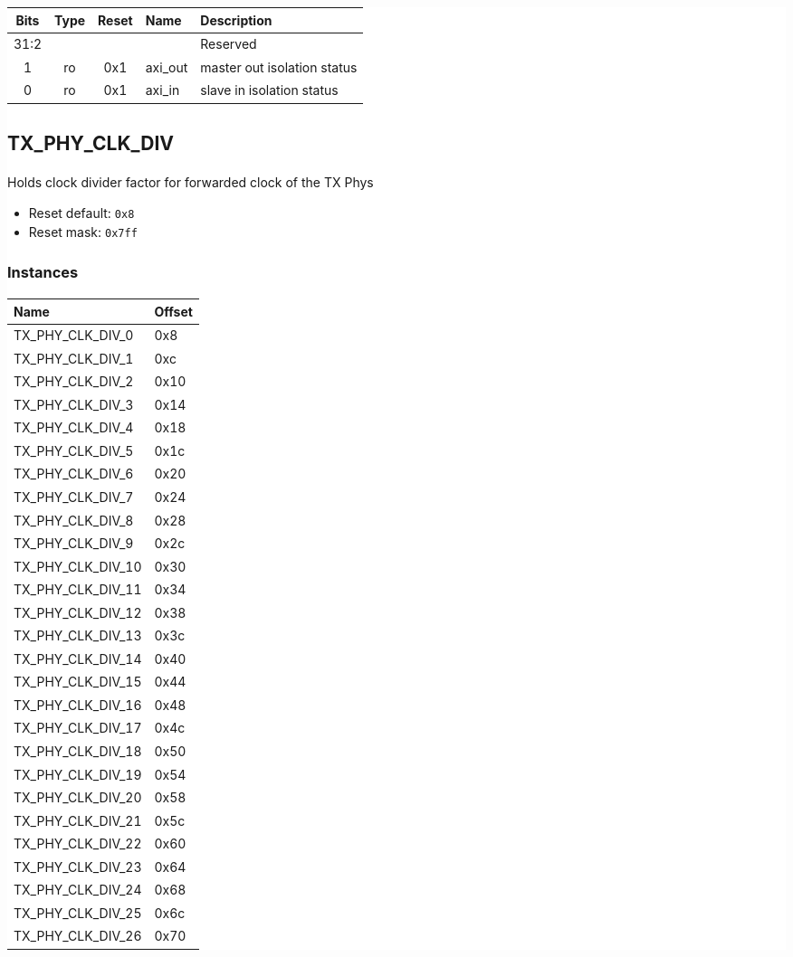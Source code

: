 |  Bits  |  Type  |  Reset  | Name    | Description                 |
|:------:|:------:|:-------:|:--------|:----------------------------|
|  31:2  |        |         |         | Reserved                    |
|   1    |   ro   |   0x1   | axi_out | master out isolation status |
|   0    |   ro   |   0x1   | axi_in  | slave in isolation status   |

## TX_PHY_CLK_DIV
Holds clock divider factor for forwarded clock of the TX Phys
- Reset default: `0x8`
- Reset mask: `0x7ff`

### Instances

| Name              | Offset   |
|:------------------|:---------|
| TX_PHY_CLK_DIV_0  | 0x8      |
| TX_PHY_CLK_DIV_1  | 0xc      |
| TX_PHY_CLK_DIV_2  | 0x10     |
| TX_PHY_CLK_DIV_3  | 0x14     |
| TX_PHY_CLK_DIV_4  | 0x18     |
| TX_PHY_CLK_DIV_5  | 0x1c     |
| TX_PHY_CLK_DIV_6  | 0x20     |
| TX_PHY_CLK_DIV_7  | 0x24     |
| TX_PHY_CLK_DIV_8  | 0x28     |
| TX_PHY_CLK_DIV_9  | 0x2c     |
| TX_PHY_CLK_DIV_10 | 0x30     |
| TX_PHY_CLK_DIV_11 | 0x34     |
| TX_PHY_CLK_DIV_12 | 0x38     |
| TX_PHY_CLK_DIV_13 | 0x3c     |
| TX_PHY_CLK_DIV_14 | 0x40     |
| TX_PHY_CLK_DIV_15 | 0x44     |
| TX_PHY_CLK_DIV_16 | 0x48     |
| TX_PHY_CLK_DIV_17 | 0x4c     |
| TX_PHY_CLK_DIV_18 | 0x50     |
| TX_PHY_CLK_DIV_19 | 0x54     |
| TX_PHY_CLK_DIV_20 | 0x58     |
| TX_PHY_CLK_DIV_21 | 0x5c     |
| TX_PHY_CLK_DIV_22 | 0x60     |
| TX_PHY_CLK_DIV_23 | 0x64     |
| TX_PHY_CLK_DIV_24 | 0x68     |
| TX_PHY_CLK_DIV_25 | 0x6c     |
| TX_PHY_CLK_DIV_26 | 0x70     |